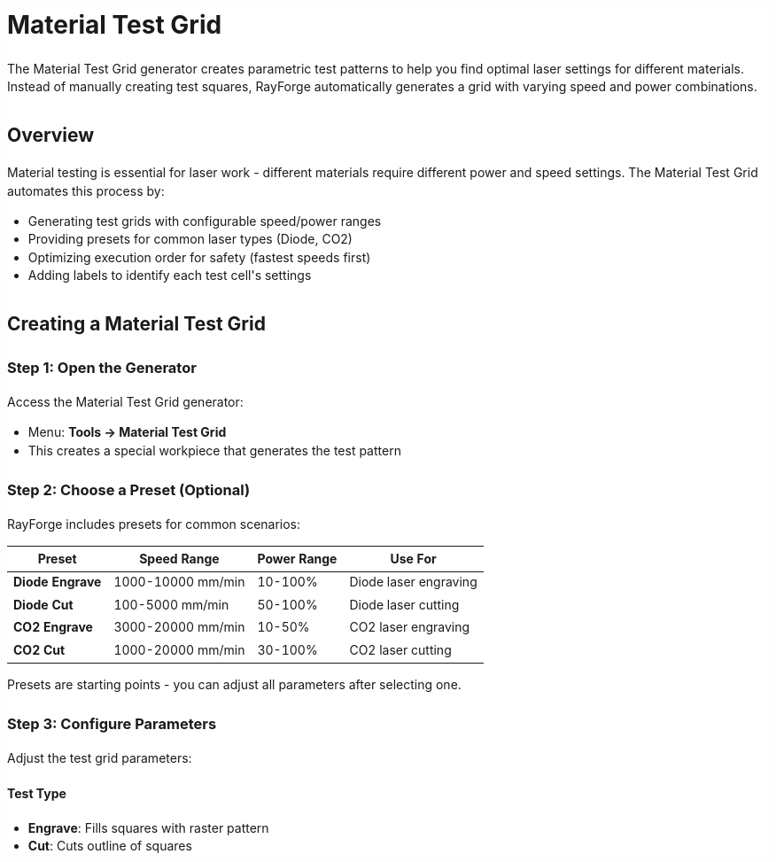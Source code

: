 # Material Test Grid

The Material Test Grid generator creates parametric test patterns to help you find optimal laser settings for different materials. Instead of manually creating test squares, RayForge automatically generates a grid with varying speed and power combinations.

## Overview

Material testing is essential for laser work - different materials require different power and speed settings. The Material Test Grid automates this process by:

- Generating test grids with configurable speed/power ranges
- Providing presets for common laser types (Diode, CO2)
- Optimizing execution order for safety (fastest speeds first)
- Adding labels to identify each test cell's settings





## Creating a Material Test Grid

### Step 1: Open the Generator

Access the Material Test Grid generator:

- Menu: **Tools → Material Test Grid**
- This creates a special workpiece that generates the test pattern

### Step 2: Choose a Preset (Optional)

RayForge includes presets for common scenarios:

| Preset | Speed Range | Power Range | Use For |
|--------|-------------|-------------|---------|
| **Diode Engrave** | 1000-10000 mm/min | 10-100% | Diode laser engraving |
| **Diode Cut** | 100-5000 mm/min | 50-100% | Diode laser cutting |
| **CO2 Engrave** | 3000-20000 mm/min | 10-50% | CO2 laser engraving |
| **CO2 Cut** | 1000-20000 mm/min | 30-100% | CO2 laser cutting |

Presets are starting points - you can adjust all parameters after selecting one.





### Step 3: Configure Parameters

Adjust the test grid parameters:

#### Test Type
- **Engrave**: Fills squares with raster pattern
- **Cut**: Cuts outline of squares
